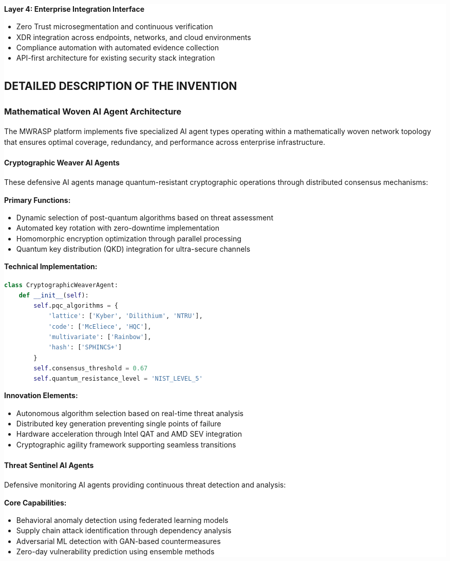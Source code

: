 **Layer 4: Enterprise Integration Interface**
- Zero Trust microsegmentation and continuous verification
- XDR integration across endpoints, networks, and cloud environments
- Compliance automation with automated evidence collection
- API-first architecture for existing security stack integration

## DETAILED DESCRIPTION OF THE INVENTION

### Mathematical Woven AI Agent Architecture

The MWRASP platform implements five specialized AI agent types operating within a mathematically woven network topology that ensures optimal coverage, redundancy, and performance across enterprise infrastructure.

#### Cryptographic Weaver AI Agents

These defensive AI agents manage quantum-resistant cryptographic operations through distributed consensus mechanisms:

**Primary Functions:**
- Dynamic selection of post-quantum algorithms based on threat assessment
- Automated key rotation with zero-downtime implementation
- Homomorphic encryption optimization through parallel processing
- Quantum key distribution (QKD) integration for ultra-secure channels

**Technical Implementation:**
```python
class CryptographicWeaverAgent:
    def __init__(self):
        self.pqc_algorithms = {
            'lattice': ['Kyber', 'Dilithium', 'NTRU'],
            'code': ['McEliece', 'HQC'],
            'multivariate': ['Rainbow'],
            'hash': ['SPHINCS+']
        }
        self.consensus_threshold = 0.67
        self.quantum_resistance_level = 'NIST_LEVEL_5'
```

**Innovation Elements:**
- Autonomous algorithm selection based on real-time threat analysis
- Distributed key generation preventing single points of failure
- Hardware acceleration through Intel QAT and AMD SEV integration
- Cryptographic agility framework supporting seamless transitions

#### Threat Sentinel AI Agents

Defensive monitoring AI agents providing continuous threat detection and analysis:

**Core Capabilities:**
- Behavioral anomaly detection using federated learning models
- Supply chain attack identification through dependency analysis
- Adversarial ML detection with GAN-based countermeasures
- Zero-day vulnerability prediction using ensemble methods
